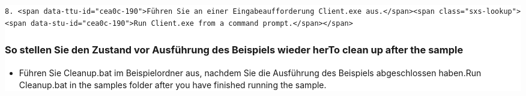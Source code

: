     8. <span data-ttu-id="cea0c-190">Führen Sie an einer Eingabeaufforderung Client.exe aus.</span><span class="sxs-lookup"><span data-stu-id="cea0c-190">Run Client.exe from a command prompt.</span></span>

### <a name="to-clean-up-after-the-sample"></a><span data-ttu-id="cea0c-191">So stellen Sie den Zustand vor Ausführung des Beispiels wieder her</span><span class="sxs-lookup"><span data-stu-id="cea0c-191">To clean up after the sample</span></span>

- <span data-ttu-id="cea0c-192">Führen Sie Cleanup.bat im Beispielordner aus, nachdem Sie die Ausführung des Beispiels abgeschlossen haben.</span><span class="sxs-lookup"><span data-stu-id="cea0c-192">Run Cleanup.bat in the samples folder after you have finished running the sample.</span></span>
